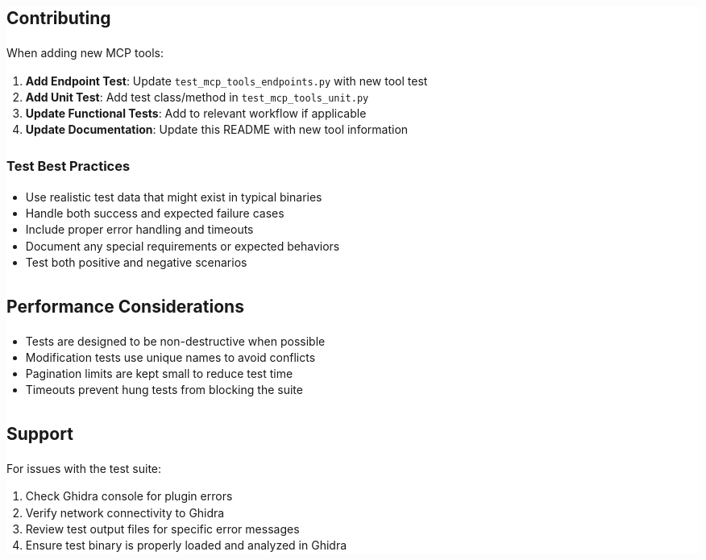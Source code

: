 ```yaml
```

## Contributing

When adding new MCP tools:

1. **Add Endpoint Test**: Update `test_mcp_tools_endpoints.py` with new tool test
2. **Add Unit Test**: Add test class/method in `test_mcp_tools_unit.py`
3. **Update Functional Tests**: Add to relevant workflow if applicable
4. **Update Documentation**: Update this README with new tool information

### Test Best Practices

- Use realistic test data that might exist in typical binaries
- Handle both success and expected failure cases
- Include proper error handling and timeouts
- Document any special requirements or expected behaviors
- Test both positive and negative scenarios

## Performance Considerations

- Tests are designed to be non-destructive when possible
- Modification tests use unique names to avoid conflicts
- Pagination limits are kept small to reduce test time
- Timeouts prevent hung tests from blocking the suite

## Support

For issues with the test suite:
1. Check Ghidra console for plugin errors
2. Verify network connectivity to Ghidra
3. Review test output files for specific error messages
4. Ensure test binary is properly loaded and analyzed in Ghidra